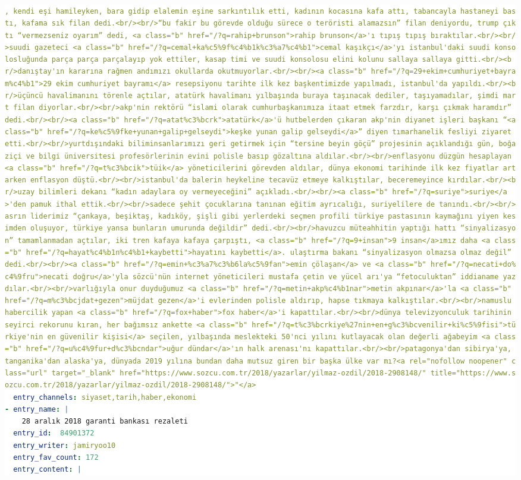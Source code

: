 ```yaml
, kendi eşi hamileyken, bara gidip elalemin eşine sarkıntılık etti, kadının kocasına kafa attı, tabancayla hastaneyi bastı, kafama sık filan dedi.<br/><br/>“bu fakir bu görevde olduğu sürece o teröristi alamazsın” filan deniyordu, trump çıktı “vermezseniz oyarım” dedi, <a class="b" href="/?q=rahip+brunson">rahip brunson</a>'ı tıpış tıpış bıraktılar.<br/><br/>suudi gazeteci <a class="b" href="/?q=cemal+ka%c5%9f%c4%b1k%c3%a7%c4%b1">cemal kaşıkçı</a>'yı istanbul'daki suudi konsolosluğunda parça parça parçalayıp yok ettiler, kasap timi ve suudi konsolosu elini kolunu sallaya sallaya gitti.<br/><br/>danıştay'ın kararına rağmen andımızı okullarda okutmuyorlar.<br/><br/><a class="b" href="/?q=29+ekim+cumhuriyet+bayram%c4%b1">29 ekim cumhuriyet bayramı</a> resepsiyonu tarihte ilk kez başkentimizde yapılmadı, istanbul'da yapıldı.<br/><br/>üçüncü havalimanını törenle açtılar, atatürk havalimanı yılbaşında buraya taşınacak dediler, taşıyamadılar, şimdi mart filan diyorlar.<br/><br/>akp'nin rektörü “islami olarak cumhurbaşkanımıza itaat etmek farzdır, karşı çıkmak haramdır” dedi.<br/><br/><a class="b" href="/?q=atat%c3%bcrk">atatürk</a>'ü hutbelerden çıkaran akp'nin diyanet işleri başkanı “<a class="b" href="/?q=ke%c5%9fke+yunan+galip+gelseydi">keşke yunan galip gelseydi</a>” diyen tımarhanelik fesliyi ziyaret etti.<br/><br/>yurtdışındaki biliminsanlarımızı geri getirmek için “tersine beyin göçü” projesinin açıklandığı gün, boğaziçi ve bilgi üniversitesi profesörlerinin evini polisle basıp gözaltına aldılar.<br/><br/>enflasyonu düzgün hesaplayan <a class="b" href="/?q=t%c3%bcik">tüik</a> yöneticilerini görevden aldılar, dünya ekonomi tarihinde ilk kez fiyatlar artarken enflasyon düştü.<br/><br/>istanbul'da balerin heykeline tecavüz etmeye kalkıştılar, beceremeyince kırdılar.<br/><br/>uzay bilimleri dekanı “kadın adaylara oy vermeyeceğini” açıkladı.<br/><br/><a class="b" href="/?q=suriye">suriye</a>'den pamuk ithal ettik.<br/><br/>sadece şehit çocuklarına tanınan eğitim ayrıcalığı, suriyelilere de tanındı.<br/><br/>asrın liderimiz “çankaya, beşiktaş, kadıköy, şişli gibi yerlerdeki seçmen profili türkiye pastasının kaymağını yiyen kesimden oluşuyor, türkiye yansa bunların umurunda değildir” dedi.<br/><br/>havuzcu müteahhitin yaptığı hattı “sinyalizasyon” tamamlanmadan açtılar, iki tren kafaya kafaya çarpıştı, <a class="b" href="/?q=9+insan">9 insan</a>ımız daha <a class="b" href="/?q=hayat%c4%b1n%c4%b1+kaybetti">hayatını kaybetti</a>. ulaştırma bakanı “sinyalizasyon olmazsa olmaz değil” dedi.<br/><br/><a class="b" href="/?q=emin+%c3%a7%c3%b6la%c5%9fan">emin çölaşan</a> ve <a class="b" href="/?q=necati+do%c4%9fru">necati doğru</a>'yla sözcü'nün internet yöneticileri mustafa çetin ve yücel arı'ya “fetoculuktan” iddianame yazdılar.<br/><br/>varlığıyla onur duyduğumuz <a class="b" href="/?q=metin+akp%c4%b1nar">metin akpınar</a>'la <a class="b" href="/?q=m%c3%bcjdat+gezen">müjdat gezen</a>'i evlerinden polisle aldırıp, hapse tıkmaya kalkıştılar.<br/><br/>namuslu habercilik yapan <a class="b" href="/?q=fox+haber">fox haber</a>'i kapattılar.<br/><br/>dünya televizyonculuk tarihinin seyirci rekorunu kıran, her bağımsız ankette <a class="b" href="/?q=t%c3%bcrkiye%27nin+en+g%c3%bcvenilir+ki%c5%9fisi">türkiye'nin en güvenilir kişisi</a> seçilen, yılbaşında meslekteki 50'nci yılını kutlayacak olan değerli ağabeyim <a class="b" href="/?q=u%c4%9fur+d%c3%bcndar">uğur dündar</a>'ın halk arenası'nı kapattılar.<br/><br/>patagonya'dan sibirya'ya, tanganika'dan alaska'ya, dünyada 2019 yılına bundan daha mutsuz giren bir başka ülke var mı?<a rel="nofollow noopener" class="url" target="_blank" href="https://www.sozcu.com.tr/2018/yazarlar/yilmaz-ozdil/2018-2908148/" title="https://www.sozcu.com.tr/2018/yazarlar/yilmaz-ozdil/2018-2908148/">"</a>
  entry_channels: siyaset,tarih,haber,ekonomi
- entry_name: |
    28 aralık 2018 garanti bankası rezaleti
  entry_id:  84901372
  entry_writer: jamiryoo10
  entry_fav_count: 172
  entry_content: |
```